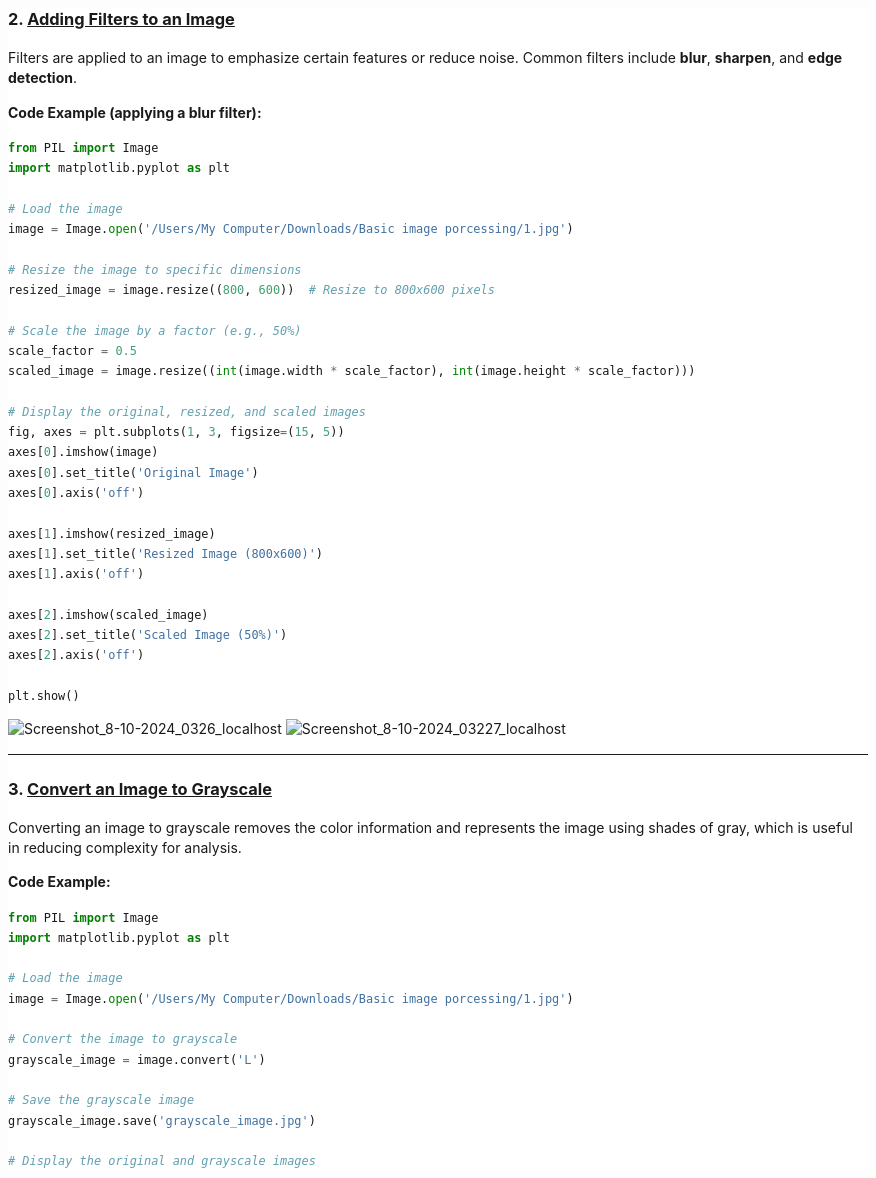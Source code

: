
### 2. [Adding Filters to an Image](#)

Filters are applied to an image to emphasize certain features or reduce noise. Common filters include **blur**, **sharpen**, and **edge detection**.

**Code Example (applying a blur filter):**

```python
from PIL import Image
import matplotlib.pyplot as plt

# Load the image
image = Image.open('/Users/My Computer/Downloads/Basic image porcessing/1.jpg')

# Resize the image to specific dimensions
resized_image = image.resize((800, 600))  # Resize to 800x600 pixels

# Scale the image by a factor (e.g., 50%)
scale_factor = 0.5
scaled_image = image.resize((int(image.width * scale_factor), int(image.height * scale_factor)))

# Display the original, resized, and scaled images
fig, axes = plt.subplots(1, 3, figsize=(15, 5))
axes[0].imshow(image)
axes[0].set_title('Original Image')
axes[0].axis('off')

axes[1].imshow(resized_image)
axes[1].set_title('Resized Image (800x600)')
axes[1].axis('off')

axes[2].imshow(scaled_image)
axes[2].set_title('Scaled Image (50%)')
axes[2].axis('off')

plt.show()

```
![Screenshot_8-10-2024_0326_localhost](https://github.com/user-attachments/assets/ed7f9571-1252-469f-8bac-8fda3f4d80e0)
![Screenshot_8-10-2024_03227_localhost](https://github.com/user-attachments/assets/c4c93e82-e326-4f75-8648-08052c5b30bf)

---

### 3. [Convert an Image to Grayscale](#)

Converting an image to grayscale removes the color information and represents the image using shades of gray, which is useful in reducing complexity for analysis.

**Code Example:**

```python
from PIL import Image
import matplotlib.pyplot as plt

# Load the image
image = Image.open('/Users/My Computer/Downloads/Basic image porcessing/1.jpg')

# Convert the image to grayscale
grayscale_image = image.convert('L')

# Save the grayscale image
grayscale_image.save('grayscale_image.jpg')

# Display the original and grayscale images
```